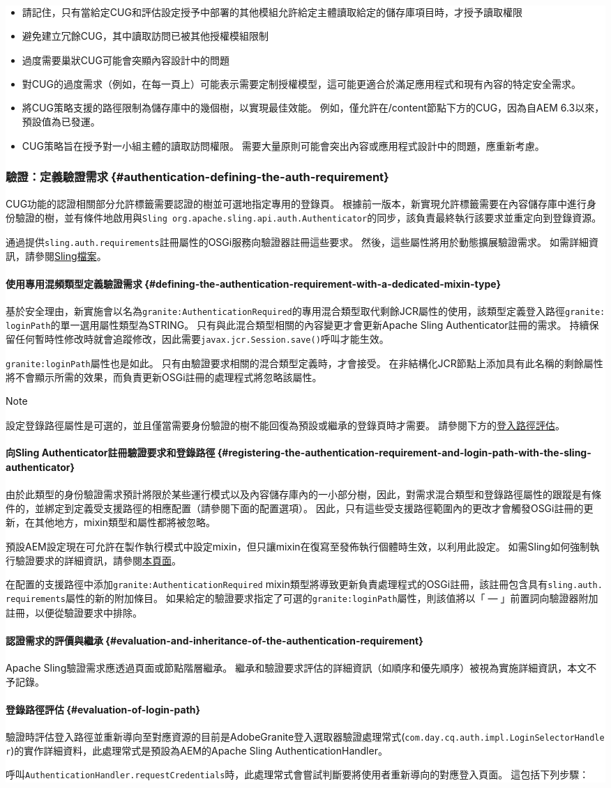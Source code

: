    * 請記住，只有當給定CUG和評估設定授予中部署的其他模組允許給定主體讀取給定的儲存庫項目時，才授予讀取權限
   * 避免建立冗餘CUG，其中讀取訪問已被其他授權模組限制
   * 過度需要巢狀CUG可能會突顯內容設計中的問題
   * 對CUG的過度需求（例如，在每一頁上）可能表示需要定制授權模型，這可能更適合於滿足應用程式和現有內容的特定安全需求。

* 將CUG策略支援的路徑限制為儲存庫中的幾個樹，以實現最佳效能。 例如，僅允許在/content節點下方的CUG，因為自AEM 6.3以來，預設值為已發運。
* CUG策略旨在授予對一小組主體的讀取訪問權限。 需要大量原則可能會突出內容或應用程式設計中的問題，應重新考慮。

### 驗證：定義驗證需求 {#authentication-defining-the-auth-requirement}

CUG功能的認證相關部分允許標籤需要認證的樹並可選地指定專用的登錄頁。 根據前一版本，新實現允許標籤需要在內容儲存庫中進行身份驗證的樹，並有條件地啟用與`Sling org.apache.sling.api.auth.Authenticator`的同步，該負責最終執行該要求並重定向到登錄資源。

通過提供`sling.auth.requirements`註冊屬性的OSGi服務向驗證器註冊這些要求。 然後，這些屬性將用於動態擴展驗證需求。 如需詳細資訊，請參閱[Sling檔案](https://sling.apache.org/apidocs/sling7/org/apache/sling/auth/core/AuthConstants.html#AUTH_REQUIREMENTS)。

#### 使用專用混頻類型定義驗證需求 {#defining-the-authentication-requirement-with-a-dedicated-mixin-type}

基於安全理由，新實施會以名為`granite:AuthenticationRequired`的專用混合類型取代剩餘JCR屬性的使用，該類型定義登入路徑`granite:loginPath`的單一選用屬性類型為STRING。 只有與此混合類型相關的內容變更才會更新Apache Sling Authenticator註冊的需求。 持續保留任何暫時性修改時就會追蹤修改，因此需要`javax.jcr.Session.save()`呼叫才能生效。

`granite:loginPath`屬性也是如此。 只有由驗證要求相關的混合類型定義時，才會接受。 在非結構化JCR節點上添加具有此名稱的剩餘屬性將不會顯示所需的效果，而負責更新OSGi註冊的處理程式將忽略該屬性。

>[!NOTE]
>
>設定登錄路徑屬性是可選的，並且僅當需要身份驗證的樹不能回復為預設或繼承的登錄頁時才需要。 請參閱下方的[登入路徑評估](/help/sites-administering/closed-user-groups.md#evaluation-of-login-path)。

#### 向Sling Authenticator註冊驗證要求和登錄路徑 {#registering-the-authentication-requirement-and-login-path-with-the-sling-authenticator}

由於此類型的身份驗證需求預計將限於某些運行模式以及內容儲存庫內的一小部分樹，因此，對需求混合類型和登錄路徑屬性的跟蹤是有條件的，並綁定到定義受支援路徑的相應配置（請參閱下面的配置選項）。 因此，只有這些受支援路徑範圍內的更改才會觸發OSGi註冊的更新，在其他地方，mixin類型和屬性都將被忽略。

預設AEM設定現在可允許在製作執行模式中設定mixin，但只讓mixin在復寫至發佈執行個體時生效，以利用此設定。 如需Sling如何強制執行驗證要求的詳細資訊，請參閱[本頁面](https://sling.apache.org/documentation/the-sling-engine/authentication/authenticationframework.html)。

在配置的支援路徑中添加`granite:AuthenticationRequired` mixin類型將導致更新負責處理程式的OSGi註冊，該註冊包含具有`sling.auth.requirements`屬性的新的附加條目。 如果給定的驗證要求指定了可選的`granite:loginPath`屬性，則該值將以「 — 」前置詞向驗證器附加註冊，以便從驗證要求中排除。

#### 認證需求的評價與繼承 {#evaluation-and-inheritance-of-the-authentication-requirement}

Apache Sling驗證需求應透過頁面或節點階層繼承。 繼承和驗證要求評估的詳細資訊（如順序和優先順序）被視為實施詳細資訊，本文不予記錄。

#### 登錄路徑評估 {#evaluation-of-login-path}

驗證時評估登入路徑並重新導向至對應資源的目前是AdobeGranite登入選取器驗證處理常式(`com.day.cq.auth.impl.LoginSelectorHandler`)的實作詳細資料，此處理常式是預設為AEM的Apache Sling AuthenticationHandler。

呼叫`AuthenticationHandler.requestCredentials`時，此處理常式會嘗試判斷要將使用者重新導向的對應登入頁面。 這包括下列步驟：
